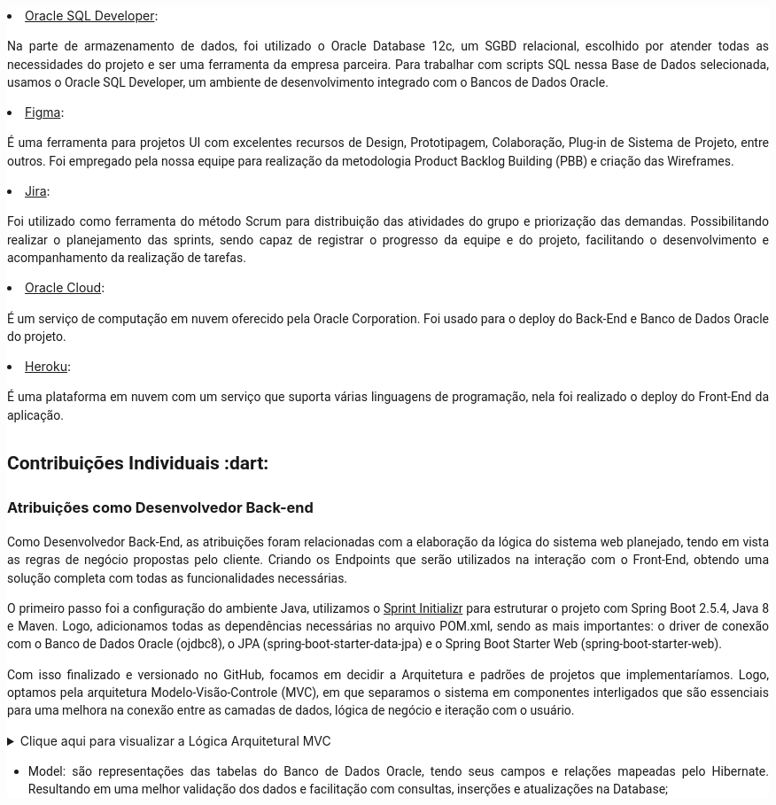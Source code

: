   <li><a href="https://www.oracle.com/tools/downloads/sqldev-downloads.html">Oracle SQL Developer</a>:
  <p align="justify" style="font-family:roboto;"> Na parte de armazenamento de dados, foi utilizado o Oracle Database 12c, um SGBD relacional, escolhido por atender todas as necessidades do projeto e ser uma ferramenta da empresa parceira. Para trabalhar com scripts SQL nessa Base de Dados selecionada, usamos o Oracle SQL Developer, um ambiente de desenvolvimento integrado com o Bancos de Dados Oracle.</p></li>
        
  <li><a href="https://www.figma.com/">Figma</a>:
  <p align="justify" style="font-family:roboto;"> É uma ferramenta para projetos UI com excelentes recursos de Design, Prototipagem, Colaboração, Plug-in de Sistema de Projeto, entre outros. Foi empregado pela nossa equipe para realização da metodologia Product Backlog Building (PBB) e criação das Wireframes.</p></li>
          
  <li><a href="https://vempracasa.atlassian.net/">Jira</a>:
  <p align="justify" style="font-family:roboto;"> Foi utilizado como ferramenta do método Scrum para distribuição das atividades do grupo e priorização das demandas. Possibilitando realizar o planejamento das sprints, sendo capaz de registrar o progresso da equipe e do projeto, facilitando o desenvolvimento e acompanhamento da realização de tarefas.</p></li>
       
  <li><a href="https://www.oracle.com/br/cloud/">Oracle Cloud</a>:
   <p align="justify" style="font-family:roboto;"> É um serviço de computação em nuvem oferecido pela Oracle Corporation. Foi usado para o deploy do Back-End e Banco de Dados Oracle do projeto.</p></li>
       
  <li><a href="https://www.heroku.com/platform">Heroku</a>:
   <p align="justify" style="font-family:roboto;"> É uma plataforma em nuvem com um serviço que suporta várias linguagens de programação, nela foi realizado o deploy do Front-End da aplicação.</p></li>
  </ul>
 
  
  <h2 style="font-family:roboto;"> Contribuições Individuais :dart:</h2>
  
  <h3> Atribuições como Desenvolvedor Back-end</h3>
  <p align="justify" style="font-family:roboto;"> Como Desenvolvedor Back-End, as atribuições foram relacionadas com a elaboração da lógica do sistema web planejado, tendo em vista as regras de negócio propostas pelo cliente. Criando os Endpoints que serão utilizados na interação com o Front-End, obtendo uma solução completa com todas as funcionalidades necessárias.</p>
  
  <p align="justify" style="font-family:roboto;"> O primeiro passo foi a configuração do ambiente Java, utilizamos o <a href="https://start.spring.io/">Sprint Initializr</a> para estruturar o projeto com Spring Boot 2.5.4, Java 8 e Maven. Logo, adicionamos todas as dependências necessárias no arquivo POM.xml, sendo as mais importantes: o driver de conexão com o Banco de Dados Oracle (ojdbc8), o JPA (spring-boot-starter-data-jpa) e o Spring Boot Starter Web (spring-boot-starter-web).</p>
  
  <p align="justify" style="font-family:roboto;"> Com isso finalizado e versionado no GitHub, focamos em decidir a Arquitetura e padrões de projetos que implementaríamos. Logo, optamos pela arquitetura Modelo-Visão-Controle (MVC), em que separamos o sistema em componentes interligados que são essenciais para uma melhora na conexão entre as camadas de dados, lógica de negócio e iteração com o usuário.</p>
  <details><summary>Clique aqui para visualizar a Lógica Arquitetural MVC</summary></details>
  
  <ul>
  <li> <p align="justify" style="font-family:roboto;">Model: são representações das tabelas do Banco de Dados Oracle, tendo seus campos e relações mapeadas pelo Hibernate. Resultando em uma melhor validação dos dados e facilitação com consultas, inserções e atualizações na Database;</p>
  </li>
    